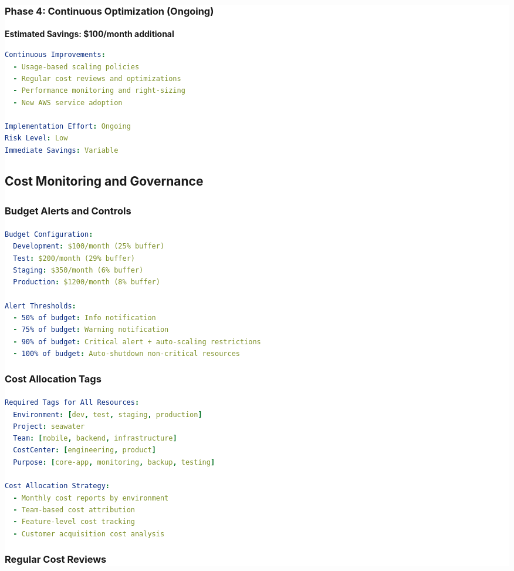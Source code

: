 ### Phase 4: Continuous Optimization (Ongoing)
**Estimated Savings: $100/month additional**

```yaml
Continuous Improvements:
  - Usage-based scaling policies
  - Regular cost reviews and optimizations
  - Performance monitoring and right-sizing
  - New AWS service adoption
  
Implementation Effort: Ongoing
Risk Level: Low
Immediate Savings: Variable
```

## Cost Monitoring and Governance

### Budget Alerts and Controls

```yaml
Budget Configuration:
  Development: $100/month (25% buffer)
  Test: $200/month (29% buffer)  
  Staging: $350/month (6% buffer)
  Production: $1200/month (8% buffer)
  
Alert Thresholds:
  - 50% of budget: Info notification
  - 75% of budget: Warning notification
  - 90% of budget: Critical alert + auto-scaling restrictions
  - 100% of budget: Auto-shutdown non-critical resources
```

### Cost Allocation Tags

```yaml
Required Tags for All Resources:
  Environment: [dev, test, staging, production]
  Project: seawater
  Team: [mobile, backend, infrastructure]
  CostCenter: [engineering, product]
  Purpose: [core-app, monitoring, backup, testing]
  
Cost Allocation Strategy:
  - Monthly cost reports by environment
  - Team-based cost attribution
  - Feature-level cost tracking
  - Customer acquisition cost analysis
```

### Regular Cost Reviews
